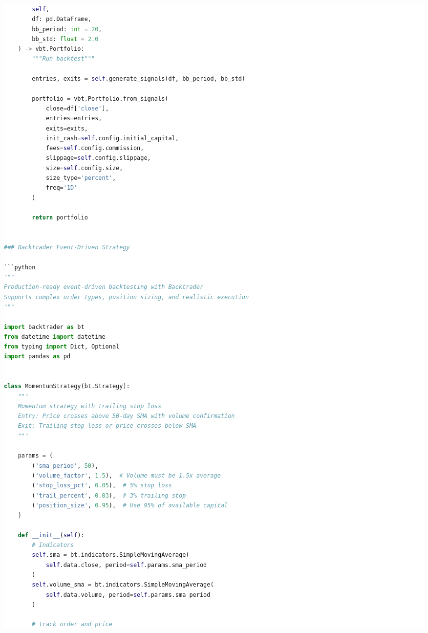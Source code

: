 ```python
        self,
        df: pd.DataFrame,
        bb_period: int = 20,
        bb_std: float = 2.0
    ) -> vbt.Portfolio:
        """Run backtest"""

        entries, exits = self.generate_signals(df, bb_period, bb_std)

        portfolio = vbt.Portfolio.from_signals(
            close=df['close'],
            entries=entries,
            exits=exits,
            init_cash=self.config.initial_capital,
            fees=self.config.commission,
            slippage=self.config.slippage,
            size=self.config.size,
            size_type='percent',
            freq='1D'
        )

        return portfolio


### Backtrader Event-Driven Strategy

```python
"""
Production-ready event-driven backtesting with Backtrader
Supports complex order types, position sizing, and realistic execution
"""

import backtrader as bt
from datetime import datetime
from typing import Dict, Optional
import pandas as pd


class MomentumStrategy(bt.Strategy):
    """
    Momentum strategy with trailing stop loss
    Entry: Price crosses above 50-day SMA with volume confirmation
    Exit: Trailing stop loss or price crosses below SMA
    """

    params = (
        ('sma_period', 50),
        ('volume_factor', 1.5),  # Volume must be 1.5x average
        ('stop_loss_pct', 0.05),  # 5% stop loss
        ('trail_percent', 0.03),  # 3% trailing stop
        ('position_size', 0.95),  # Use 95% of available capital
    )

    def __init__(self):
        # Indicators
        self.sma = bt.indicators.SimpleMovingAverage(
            self.data.close, period=self.params.sma_period
        )
        self.volume_sma = bt.indicators.SimpleMovingAverage(
            self.data.volume, period=self.params.sma_period
        )

        # Track order and price
```